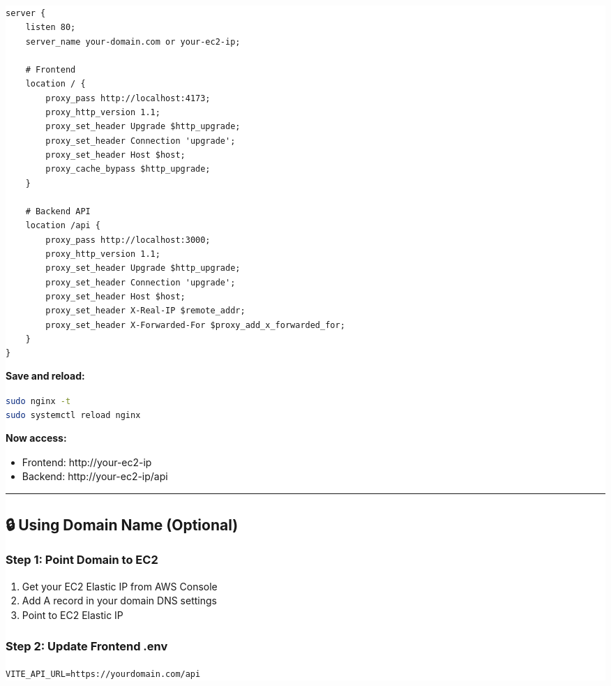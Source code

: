```nginx
server {
    listen 80;
    server_name your-domain.com or your-ec2-ip;

    # Frontend
    location / {
        proxy_pass http://localhost:4173;
        proxy_http_version 1.1;
        proxy_set_header Upgrade $http_upgrade;
        proxy_set_header Connection 'upgrade';
        proxy_set_header Host $host;
        proxy_cache_bypass $http_upgrade;
    }

    # Backend API
    location /api {
        proxy_pass http://localhost:3000;
        proxy_http_version 1.1;
        proxy_set_header Upgrade $http_upgrade;
        proxy_set_header Connection 'upgrade';
        proxy_set_header Host $host;
        proxy_set_header X-Real-IP $remote_addr;
        proxy_set_header X-Forwarded-For $proxy_add_x_forwarded_for;
    }
}
```

**Save and reload:**
```bash
sudo nginx -t
sudo systemctl reload nginx
```

**Now access:**
- Frontend: http://your-ec2-ip
- Backend: http://your-ec2-ip/api

---

## 🔒 Using Domain Name (Optional)

### Step 1: Point Domain to EC2

1. Get your EC2 Elastic IP from AWS Console
2. Add A record in your domain DNS settings
3. Point to EC2 Elastic IP

### Step 2: Update Frontend .env

```env
VITE_API_URL=https://yourdomain.com/api
```
